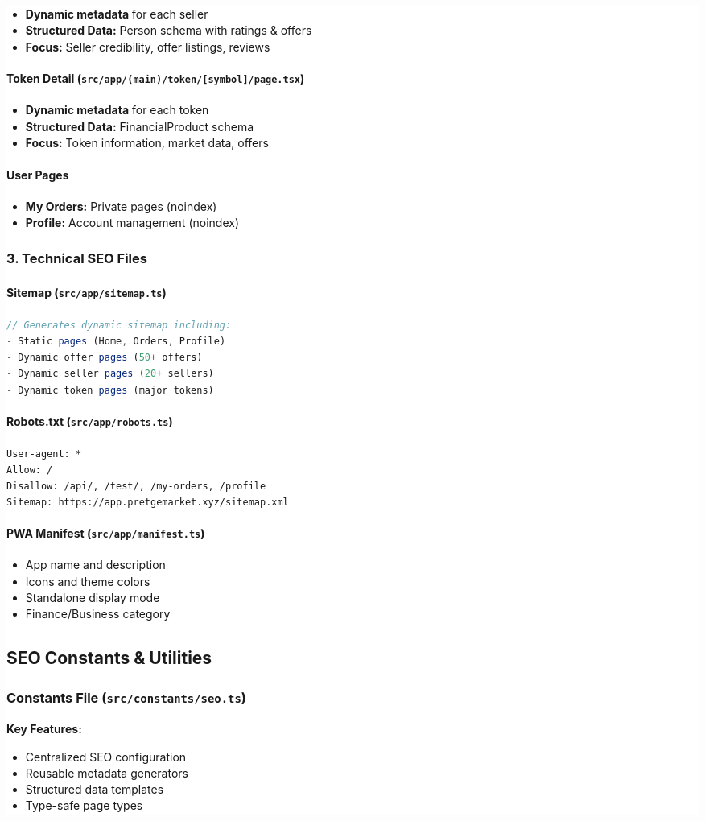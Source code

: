 - **Dynamic metadata** for each seller
- **Structured Data:** Person schema with ratings & offers
- **Focus:** Seller credibility, offer listings, reviews

#### Token Detail (`src/app/(main)/token/[symbol]/page.tsx`)

- **Dynamic metadata** for each token
- **Structured Data:** FinancialProduct schema
- **Focus:** Token information, market data, offers

#### User Pages

- **My Orders:** Private pages (noindex)
- **Profile:** Account management (noindex)

### 3. Technical SEO Files

#### Sitemap (`src/app/sitemap.ts`)

```typescript
// Generates dynamic sitemap including:
- Static pages (Home, Orders, Profile)
- Dynamic offer pages (50+ offers)
- Dynamic seller pages (20+ sellers)
- Dynamic token pages (major tokens)
```

#### Robots.txt (`src/app/robots.ts`)

```
User-agent: *
Allow: /
Disallow: /api/, /test/, /my-orders, /profile
Sitemap: https://app.pretgemarket.xyz/sitemap.xml
```

#### PWA Manifest (`src/app/manifest.ts`)

- App name and description
- Icons and theme colors
- Standalone display mode
- Finance/Business category

## SEO Constants & Utilities

### Constants File (`src/constants/seo.ts`)

**Key Features:**

- Centralized SEO configuration
- Reusable metadata generators
- Structured data templates
- Type-safe page types
